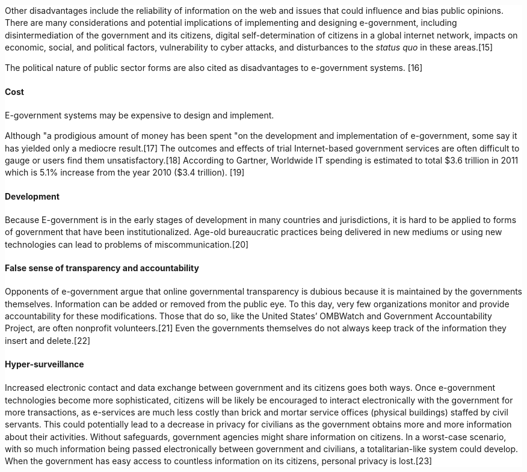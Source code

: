 Other disadvantages include the reliability of information on the web
and issues that could influence and bias public opinions. There are many
considerations and potential implications of implementing and designing
e-government, including disintermediation of the government and its
citizens, digital self-determination of citizens in a global internet
network, impacts on economic, social, and political factors,
vulnerability to cyber attacks, and disturbances to the *status quo* in
these areas.\[15\]

The political nature of public sector forms are also cited as
disadvantages to e-government systems. \[16\]

#### Cost

E-government systems may be expensive to design and implement.

Although "a prodigious amount of money has been spent "on the
development and implementation of e-government, some say it has yielded
only a mediocre result.\[17\] The outcomes and effects of trial
Internet-based government services are often difficult to gauge or users
find them unsatisfactory.\[18\] According to Gartner, Worldwide IT
spending is estimated to total \$3.6 trillion in 2011 which is 5.1%
increase from the year 2010 (\$3.4 trillion). \[19\]

#### Development

Because E-government is in the early stages of development in many
countries and jurisdictions, it is hard to be applied to forms of
government that have been institutionalized. Age-old bureaucratic
practices being delivered in new mediums or using new technologies can
lead to problems of miscommunication.\[20\]

#### False sense of transparency and accountability

Opponents of e-government argue that online governmental transparency is
dubious because it is maintained by the governments themselves.
Information can be added or removed from the public eye. To this day,
very few organizations monitor and provide accountability for these
modifications. Those that do so, like the United States’ OMBWatch and
Government Accountability Project, are often nonprofit volunteers.\[21\]
Even the governments themselves do not always keep track of the
information they insert and delete.\[22\]

#### Hyper-surveillance

Increased electronic contact and data exchange between government and
its citizens goes both ways. Once e-government technologies become more
sophisticated, citizens will be likely be encouraged to interact
electronically with the government for more transactions, as e-services
are much less costly than brick and mortar service offices (physical
buildings) staffed by civil servants. This could potentially lead to a
decrease in privacy for civilians as the government obtains more and
more information about their activities. Without safeguards, government
agencies might share information on citizens. In a worst-case scenario,
with so much information being passed electronically between government
and civilians, a totalitarian-like system could develop. When the
government has easy access to countless information on its citizens,
personal privacy is lost.\[23\]


[^2]: Deloitte Research – Public Sector Institute [At the Dawn of